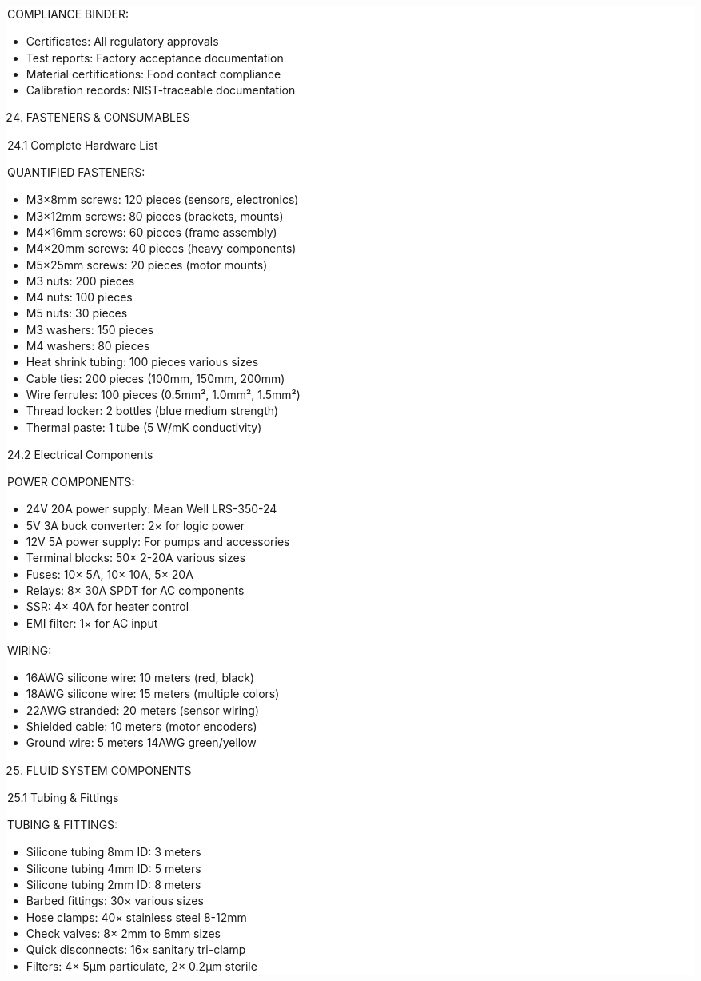 COMPLIANCE BINDER:
- Certificates: All regulatory approvals
- Test reports: Factory acceptance documentation
- Material certifications: Food contact compliance
- Calibration records: NIST-traceable documentation


24. FASTENERS & CONSUMABLES

24.1 Complete Hardware List


QUANTIFIED FASTENERS:
- M3×8mm screws: 120 pieces (sensors, electronics)
- M3×12mm screws: 80 pieces (brackets, mounts)  
- M4×16mm screws: 60 pieces (frame assembly)
- M4×20mm screws: 40 pieces (heavy components)
- M5×25mm screws: 20 pieces (motor mounts)
- M3 nuts: 200 pieces
- M4 nuts: 100 pieces
- M5 nuts: 30 pieces
- M3 washers: 150 pieces
- M4 washers: 80 pieces
- Heat shrink tubing: 100 pieces various sizes
- Cable ties: 200 pieces (100mm, 150mm, 200mm)
- Wire ferrules: 100 pieces (0.5mm², 1.0mm², 1.5mm²)
- Thread locker: 2 bottles (blue medium strength)
- Thermal paste: 1 tube (5 W/mK conductivity)


24.2 Electrical Components


POWER COMPONENTS:
- 24V 20A power supply: Mean Well LRS-350-24
- 5V 3A buck converter: 2× for logic power
- 12V 5A power supply: For pumps and accessories
- Terminal blocks: 50× 2-20A various sizes
- Fuses: 10× 5A, 10× 10A, 5× 20A
- Relays: 8× 30A SPDT for AC components
- SSR: 4× 40A for heater control
- EMI filter: 1× for AC input

WIRING:
- 16AWG silicone wire: 10 meters (red, black)
- 18AWG silicone wire: 15 meters (multiple colors)
- 22AWG stranded: 20 meters (sensor wiring)
- Shielded cable: 10 meters (motor encoders)
- Ground wire: 5 meters 14AWG green/yellow


25. FLUID SYSTEM COMPONENTS

25.1 Tubing & Fittings


TUBING & FITTINGS:
- Silicone tubing 8mm ID: 3 meters
- Silicone tubing 4mm ID: 5 meters  
- Silicone tubing 2mm ID: 8 meters
- Barbed fittings: 30× various sizes
- Hose clamps: 40× stainless steel 8-12mm
- Check valves: 8× 2mm to 8mm sizes
- Quick disconnects: 16× sanitary tri-clamp
- Filters: 4× 5μm particulate, 2× 0.2μm sterile
